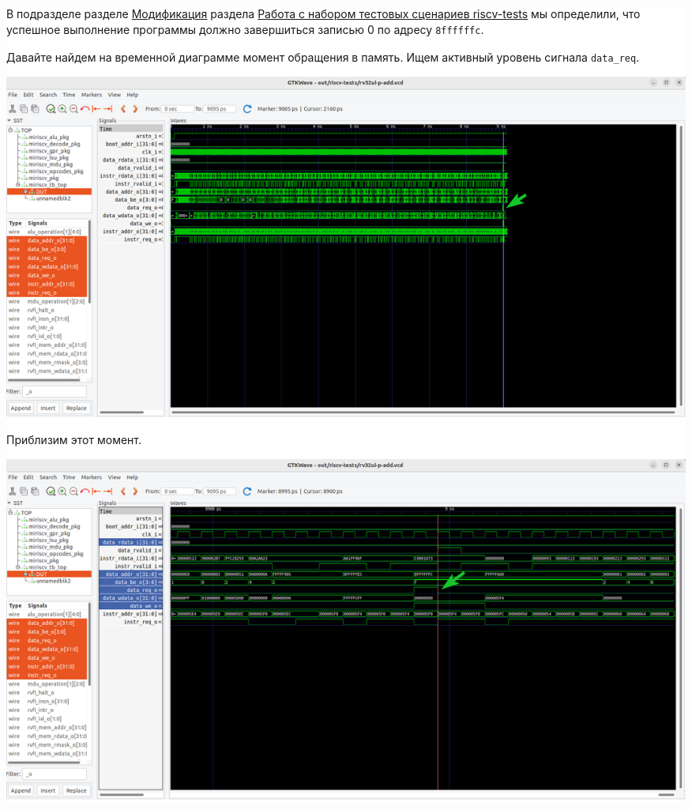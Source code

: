 В подразделе разделе [Модификация](#модификация) раздела [Работа с набором тестовых сценариев riscv-tests](#работа-с-набором-тестовых-сценариев-riscv-tests) мы определили, что успешное выполнение программы должно завершиться записью 0 по адресу `8ffffffc`.

Давайте найдем на временной диаграмме момент обращения в память. Ищем активный уровень сигнала `data_req`.

![](../../doc/pic/riscv_tests_6.png)

Приблизим этот момент.

![](../../doc/pic/riscv_tests_7.png)
